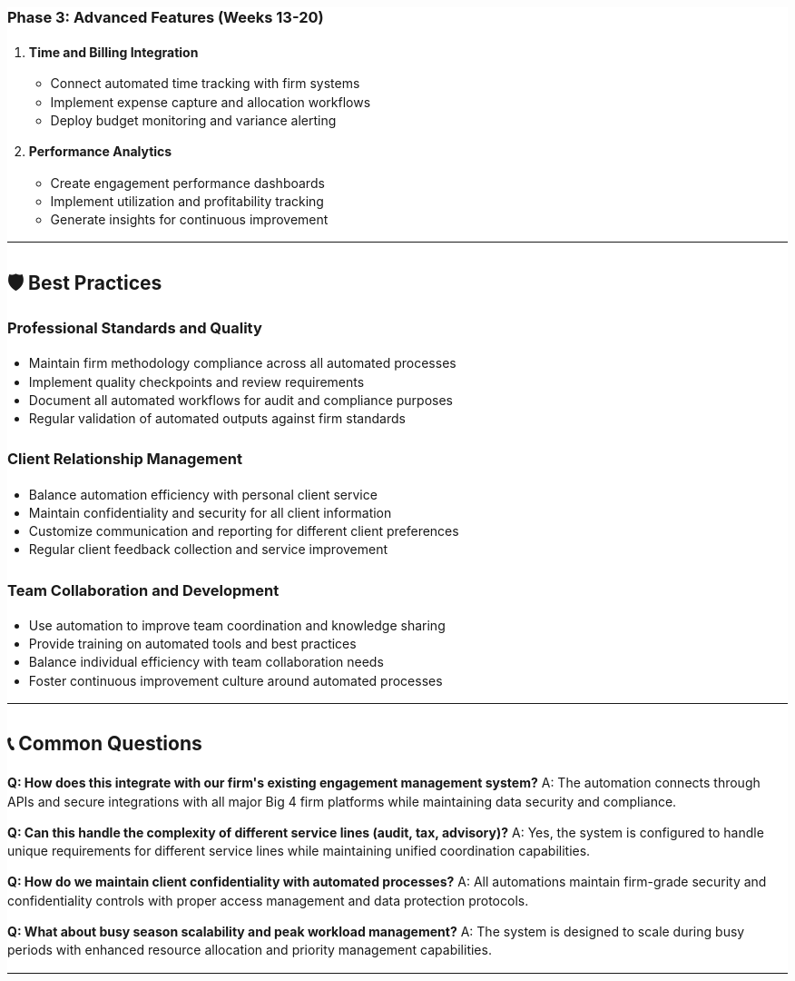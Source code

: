 ### Phase 3: Advanced Features (Weeks 13-20)
1. **Time and Billing Integration**
   - Connect automated time tracking with firm systems
   - Implement expense capture and allocation workflows
   - Deploy budget monitoring and variance alerting

2. **Performance Analytics**
   - Create engagement performance dashboards
   - Implement utilization and profitability tracking
   - Generate insights for continuous improvement

---

## 🛡️ Best Practices

### Professional Standards and Quality
- Maintain firm methodology compliance across all automated processes
- Implement quality checkpoints and review requirements
- Document all automated workflows for audit and compliance purposes
- Regular validation of automated outputs against firm standards

### Client Relationship Management
- Balance automation efficiency with personal client service
- Maintain confidentiality and security for all client information
- Customize communication and reporting for different client preferences
- Regular client feedback collection and service improvement

### Team Collaboration and Development
- Use automation to improve team coordination and knowledge sharing
- Provide training on automated tools and best practices
- Balance individual efficiency with team collaboration needs
- Foster continuous improvement culture around automated processes

---

## 📞 Common Questions

**Q: How does this integrate with our firm's existing engagement management system?**
A: The automation connects through APIs and secure integrations with all major Big 4 firm platforms while maintaining data security and compliance.

**Q: Can this handle the complexity of different service lines (audit, tax, advisory)?**
A: Yes, the system is configured to handle unique requirements for different service lines while maintaining unified coordination capabilities.

**Q: How do we maintain client confidentiality with automated processes?**
A: All automations maintain firm-grade security and confidentiality controls with proper access management and data protection protocols.

**Q: What about busy season scalability and peak workload management?**
A: The system is designed to scale during busy periods with enhanced resource allocation and priority management capabilities.

---